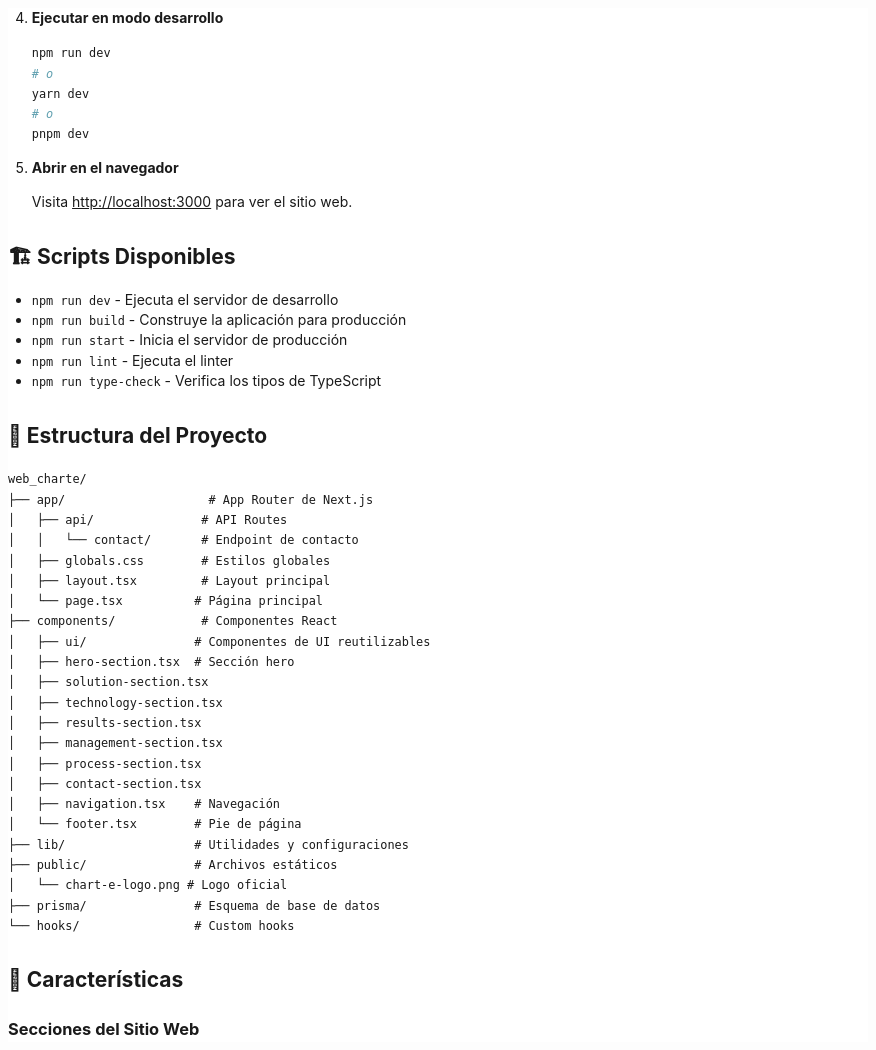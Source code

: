 4. **Ejecutar en modo desarrollo**
   ```bash
   npm run dev
   # o
   yarn dev
   # o
   pnpm dev
   ```

5. **Abrir en el navegador**
   
   Visita [http://localhost:3000](http://localhost:3000) para ver el sitio web.

## 🏗️ Scripts Disponibles

- `npm run dev` - Ejecuta el servidor de desarrollo
- `npm run build` - Construye la aplicación para producción
- `npm run start` - Inicia el servidor de producción
- `npm run lint` - Ejecuta el linter
- `npm run type-check` - Verifica los tipos de TypeScript

## 📁 Estructura del Proyecto

```
web_charte/
├── app/                    # App Router de Next.js
│   ├── api/               # API Routes
│   │   └── contact/       # Endpoint de contacto
│   ├── globals.css        # Estilos globales
│   ├── layout.tsx         # Layout principal
│   └── page.tsx          # Página principal
├── components/            # Componentes React
│   ├── ui/               # Componentes de UI reutilizables
│   ├── hero-section.tsx  # Sección hero
│   ├── solution-section.tsx
│   ├── technology-section.tsx
│   ├── results-section.tsx
│   ├── management-section.tsx
│   ├── process-section.tsx
│   ├── contact-section.tsx
│   ├── navigation.tsx    # Navegación
│   └── footer.tsx        # Pie de página
├── lib/                  # Utilidades y configuraciones
├── public/               # Archivos estáticos
│   └── chart-e-logo.png # Logo oficial
├── prisma/               # Esquema de base de datos
└── hooks/                # Custom hooks
```

## 🎨 Características

### Secciones del Sitio Web
